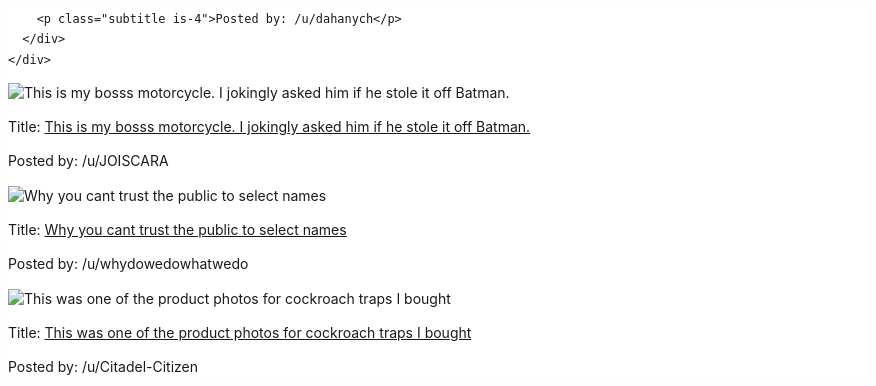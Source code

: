         <p class="subtitle is-4">Posted by: /u/dahanych</p>
      </div>
    </div>
  </div>
</div>

<div class="card">
  <div class="card-image">
    <img class="post-img" src="https://i.redd.it/f5q8r311b3u71.jpg" alt="This is my bosss motorcycle. I jokingly asked him if he stole it off Batman." title="This is my bosss motorcycle. I jokingly asked him if he stole it off Batman." />
  </div>
  <div class="card-content">
    <div class="media">
      <div class="media-content">
        <p class="title is-4">
           Title: <a href="https://www.reddit.com/r/pics/comments/qa9o7n/this_is_my_bosss_motorcycle_i_jokingly_asked_him/">This is my bosss motorcycle. I jokingly asked him if he stole it off Batman.</a>
        </p>
        <p class="subtitle is-4">Posted by: /u/JOISCARA</p>
      </div>
    </div>
  </div>
</div>

<div class="card">
  <div class="card-image">
    <img class="post-img" src="https://i.redd.it/di9iyl3e9eu71.jpg" alt="Why you cant trust the public to select names" title="Why you cant trust the public to select names" />
  </div>
  <div class="card-content">
    <div class="media">
      <div class="media-content">
        <p class="title is-4">
           Title: <a href="https://www.reddit.com/r/funny/comments/qb9peh/why_you_cant_trust_the_public_to_select_names/">Why you cant trust the public to select names</a>
        </p>
        <p class="subtitle is-4">Posted by: /u/whydowedowhatwedo</p>
      </div>
    </div>
  </div>
</div>

<div class="card">
  <div class="card-image">
    <img class="post-img" src="https://i.redd.it/o7fqibgkn1u71.jpg" alt="This was one of the product photos for cockroach traps I bought" title="This was one of the product photos for cockroach traps I bought" />
  </div>
  <div class="card-content">
    <div class="media">
      <div class="media-content">
        <p class="title is-4">
           Title: <a href="https://www.reddit.com/r/CrappyDesign/comments/qa34e5/this_was_one_of_the_product_photos_for_cockroach/">This was one of the product photos for cockroach traps I bought</a>
        </p>
        <p class="subtitle is-4">Posted by: /u/Citadel-Citizen</p>
      </div>
    </div>
  </div>
</div>

